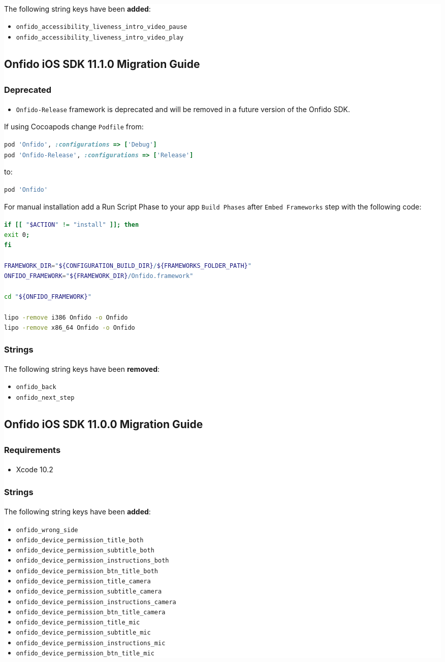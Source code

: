 The following string keys have been **added**:
- `onfido_accessibility_liveness_intro_video_pause`
- `onfido_accessibility_liveness_intro_video_play`

## Onfido iOS SDK 11.1.0 Migration Guide

### Deprecated

- `Onfido-Release` framework is deprecated and will be removed in a future version of the Onfido SDK.

If using Cocoapods change `Podfile` from:
```ruby
pod 'Onfido', :configurations => ['Debug']
pod 'Onfido-Release', :configurations => ['Release']
```
to:
```ruby
pod 'Onfido'
```

For manual installation add a Run Script Phase to your app `Build Phases` after `Embed Frameworks` step with the following code:
```bash
if [[ "$ACTION" != "install" ]]; then
exit 0;
fi

FRAMEWORK_DIR="${CONFIGURATION_BUILD_DIR}/${FRAMEWORKS_FOLDER_PATH}"
ONFIDO_FRAMEWORK="${FRAMEWORK_DIR}/Onfido.framework"

cd "${ONFIDO_FRAMEWORK}"

lipo -remove i386 Onfido -o Onfido
lipo -remove x86_64 Onfido -o Onfido
```

### Strings

The following string keys have been **removed**:
- `onfido_back`
- `onfido_next_step`

## Onfido iOS SDK 11.0.0 Migration Guide

### Requirements

- Xcode 10.2

### Strings

The following string keys have been **added**:
- `onfido_wrong_side`
- `onfido_device_permission_title_both`
- `onfido_device_permission_subtitle_both`
- `onfido_device_permission_instructions_both`
- `onfido_device_permission_btn_title_both`
- `onfido_device_permission_title_camera`
- `onfido_device_permission_subtitle_camera`
- `onfido_device_permission_instructions_camera`
- `onfido_device_permission_btn_title_camera`
- `onfido_device_permission_title_mic`
- `onfido_device_permission_subtitle_mic`
- `onfido_device_permission_instructions_mic`
- `onfido_device_permission_btn_title_mic`